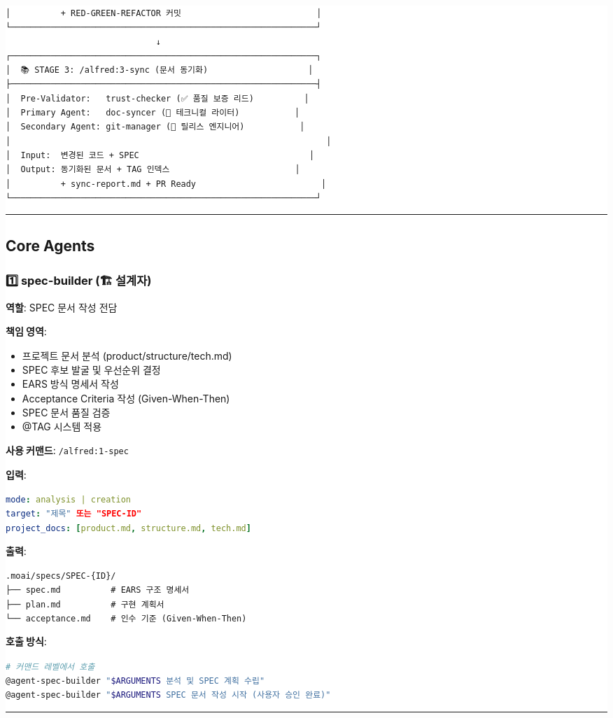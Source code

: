 ```
│          + RED-GREEN-REFACTOR 커밋                           │
└─────────────────────────────────────────────────────────────┘
                              ↓
┌─────────────────────────────────────────────────────────────┐
│  📚 STAGE 3: /alfred:3-sync (문서 동기화)                    │
├─────────────────────────────────────────────────────────────┤
│  Pre-Validator:   trust-checker (✅ 품질 보증 리드)          │
│  Primary Agent:   doc-syncer (📖 테크니컬 라이터)           │
│  Secondary Agent: git-manager (🚀 릴리스 엔지니어)           │
│                                                               │
│  Input:  변경된 코드 + SPEC                                  │
│  Output: 동기화된 문서 + TAG 인덱스                         │
│          + sync-report.md + PR Ready                         │
└─────────────────────────────────────────────────────────────┘
```

---

## Core Agents

### 1️⃣ spec-builder (🏗️ 설계자)

**역할**: SPEC 문서 작성 전담

**책임 영역**:
- 프로젝트 문서 분석 (product/structure/tech.md)
- SPEC 후보 발굴 및 우선순위 결정
- EARS 방식 명세서 작성
- Acceptance Criteria 작성 (Given-When-Then)
- SPEC 문서 품질 검증
- @TAG 시스템 적용

**사용 커맨드**: `/alfred:1-spec`

**입력**:
```yaml
mode: analysis | creation
target: "제목" 또는 "SPEC-ID"
project_docs: [product.md, structure.md, tech.md]
```

**출력**:
```
.moai/specs/SPEC-{ID}/
├── spec.md          # EARS 구조 명세서
├── plan.md          # 구현 계획서
└── acceptance.md    # 인수 기준 (Given-When-Then)
```

**호출 방식**:
```bash
# 커맨드 레벨에서 호출
@agent-spec-builder "$ARGUMENTS 분석 및 SPEC 계획 수립"
@agent-spec-builder "$ARGUMENTS SPEC 문서 작성 시작 (사용자 승인 완료)"
```

---